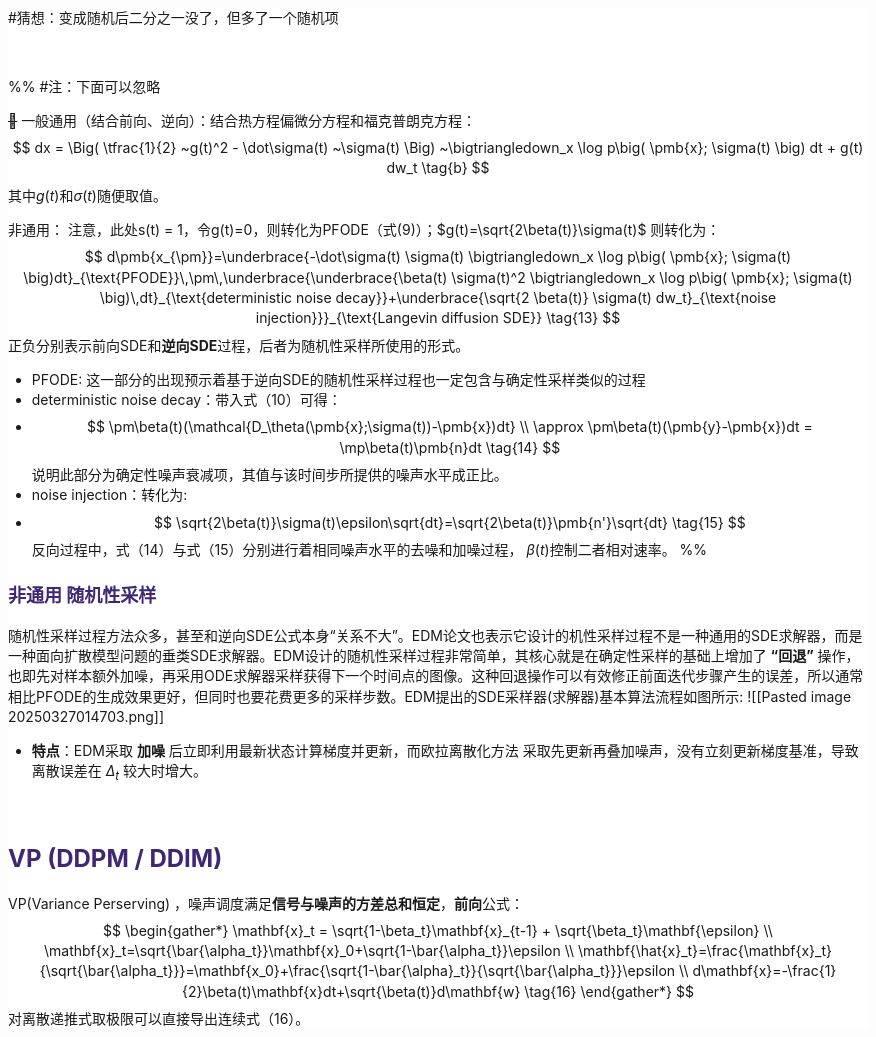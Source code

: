 #猜想：变成随机后二分之一没了，但多了一个随机项

<br>

%% #注：下面可以忽略

~~🚩~~ 一般通用（结合前向、逆向）：结合热方程偏微分方程和福克普朗克方程：
$$
dx = \Big( \tfrac{1}{2} ~g(t)^2 - \dot\sigma(t) ~\sigma(t) \Big) ~\bigtriangledown_x \log p\big( \pmb{x}; \sigma(t) \big) dt + g(t) dw_t
\tag{b}
$$
其中$g(t)$和$\sigma(t)$随便取值。

非通用：
注意，此处s(t) = 1，令g(t)=0，则转化为PFODE（式(9)）；$g(t)=\sqrt{2\beta(t)}\sigma(t)$ 则转化为：
$$
d\pmb{x_{\pm}}=\underbrace{-\dot\sigma(t) \sigma(t) \bigtriangledown_x \log p\big( \pmb{x}; \sigma(t) \big)dt}_{\text{PFODE}}\,\pm\,\underbrace{\underbrace{\beta(t) \sigma(t)^2 \bigtriangledown_x \log p\big( \pmb{x}; \sigma(t) \big)\,dt}_{\text{deterministic noise decay}}+\underbrace{\sqrt{2 \beta(t)} \sigma(t) dw_t}_{\text{noise injection}}}_{\text{Langevin diffusion SDE}}  \tag{13}
$$
正负分别表示前向SDE和**逆向SDE**过程，后者为随机性采样所使用的形式。

- PFODE: 这一部分的出现预示着基于逆向SDE的随机性采样过程也一定包含与确定性采样类似的过程
- deterministic noise decay：带入式（10）可得：
- $$
\pm\beta(t)(\mathcal{D_\theta(\pmb{x};\sigma(t))-\pmb{x})dt}
\\
\approx \pm\beta(t)(\pmb{y}-\pmb{x})dt = \mp\beta(t)\pmb{n}dt \tag{14}
 $$
  说明此部分为确定性噪声衰减项，其值与该时间步所提供的噪声水平成正比。
- noise injection：转化为: 
- $$
\sqrt{2\beta(t)}\sigma(t)\epsilon\sqrt{dt}=\sqrt{2\beta(t)}\pmb{n'}\sqrt{dt}  \tag{15}
$$
反向过程中，式（14）与式（15）分别进行着相同噪声水平的去噪和加噪过程， $\beta(t)$控制二者相对速率。 %%

### <font size=4.9  color='#402775'>非通用 随机性采样</font>

随机性采样过程方法众多，甚至和逆向SDE公式本身“关系不大”。EDM论文也表示它设计的机性采样过程不是一种通用的SDE求解器，而是一种面向扩散模型问题的垂类SDE求解器。EDM设计的随机性采样过程非常简单，其核心就是在确定性采样的基础上增加了 **“回退”** 操作，也即先对样本额外加噪，再采用ODE求解器采样获得下一个时间点的图像。这种回退操作可以有效修正前面迭代步骤产生的误差，所以通常相比PFODE的生成效果更好，但同时也要花费更多的采样步数。EDM提出的SDE采样器(求解器)基本算法流程如图所示:
![[Pasted image 20250327014703.png]]

-  **特点**：EDM采取 **加噪** 后立即利用最新状态计算梯度并更新，而欧拉离散化方法
   采取先更新再叠加噪声，没有立刻更新梯度基准，导致离散误差在 $\Delta_t$ 较大时增大。
<br>

### <font size=5  color='#402775'>VP (DDPM / DDIM)</font>

VP(Variance Perserving) ，噪声调度满足 ​**信号与噪声的方差总和恒定**，**前向**公式：
$$
\begin{gather*}
\mathbf{x}_t = \sqrt{1-\beta_t}\mathbf{x}_{t-1} + \sqrt{\beta_t}\mathbf{\epsilon}
\\
\mathbf{x}_t=\sqrt{\bar{\alpha_t}}\mathbf{x}_0+\sqrt{1-\bar{\alpha_t}}\epsilon
\\
\mathbf{\hat{x}_t}=\frac{\mathbf{x}_t}{\sqrt{\bar{\alpha_t}}}=\mathbf{x_0}+\frac{\sqrt{1-\bar{\alpha}_t}}{\sqrt{\bar{\alpha_t}}}\epsilon
\\
d\mathbf{x}=-\frac{1}{2}\beta(t)\mathbf{x}dt+\sqrt{\beta(t)}d\mathbf{w}
\tag{16}
\end{gather*}
$$
对离散递推式取极限可以直接导出连续式（16）。